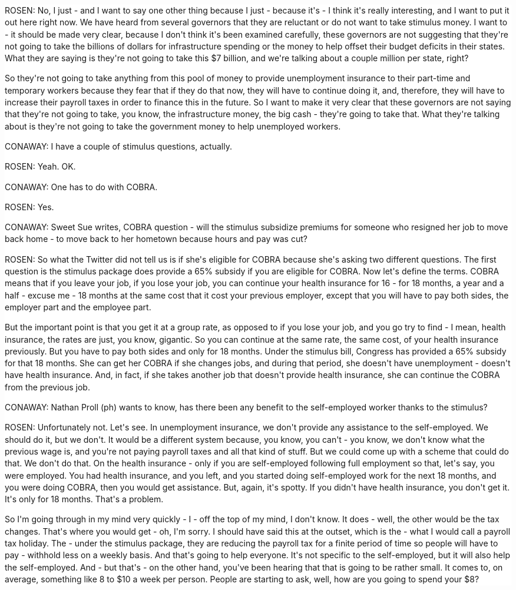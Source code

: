 ROSEN: No, I just - and I want to say one other thing because I just - because it's - I think it's really interesting, and I want to put it out here right now. We have heard from several governors that they are reluctant or do not want to take stimulus money. I want to - it should be made very clear, because I don't think it's been examined carefully, these governors are not suggesting that they're not going to take the billions of dollars for infrastructure spending or the money to help offset their budget deficits in their states. What they are saying is they're not going to take this $7 billion, and we're talking about a couple million per state, right?

So they're not going to take anything from this pool of money to provide unemployment insurance to their part-time and temporary workers because they fear that if they do that now, they will have to continue doing it, and, therefore, they will have to increase their payroll taxes in order to finance this in the future. So I want to make it very clear that these governors are not saying that they're not going to take, you know, the infrastructure money, the big cash - they're going to take that. What they're talking about is they're not going to take the government money to help unemployed workers.

CONAWAY: I have a couple of stimulus questions, actually.

ROSEN: Yeah. OK.

CONAWAY: One has to do with COBRA.

ROSEN: Yes.

CONAWAY: Sweet Sue writes, COBRA question - will the stimulus subsidize premiums for someone who resigned her job to move back home - to move back to her hometown because hours and pay was cut?

ROSEN: So what the Twitter did not tell us is if she's eligible for COBRA because she's asking two different questions. The first question is the stimulus package does provide a 65% subsidy if you are eligible for COBRA. Now let's define the terms. COBRA means that if you leave your job, if you lose your job, you can continue your health insurance for 16 - for 18 months, a year and a half - excuse me - 18 months at the same cost that it cost your previous employer, except that you will have to pay both sides, the employer part and the employee part.

But the important point is that you get it at a group rate, as opposed to if you lose your job, and you go try to find - I mean, health insurance, the rates are just, you know, gigantic. So you can continue at the same rate, the same cost, of your health insurance previously. But you have to pay both sides and only for 18 months. Under the stimulus bill, Congress has provided a 65% subsidy for that 18 months. She can get her COBRA if she changes jobs, and during that period, she doesn't have unemployment - doesn't have health insurance. And, in fact, if she takes another job that doesn't provide health insurance, she can continue the COBRA from the previous job.

CONAWAY: Nathan Proll (ph) wants to know, has there been any benefit to the self-employed worker thanks to the stimulus?

ROSEN: Unfortunately not. Let's see. In unemployment insurance, we don't provide any assistance to the self-employed. We should do it, but we don't. It would be a different system because, you know, you can't - you know, we don't know what the previous wage is, and you're not paying payroll taxes and all that kind of stuff. But we could come up with a scheme that could do that. We don't do that. On the health insurance - only if you are self-employed following full employment so that, let's say, you were employed. You had health insurance, and you left, and you started doing self-employed work for the next 18 months, and you were doing COBRA, then you would get assistance. But, again, it's spotty. If you didn't have health insurance, you don't get it. It's only for 18 months. That's a problem.

So I'm going through in my mind very quickly - I - off the top of my mind, I don't know. It does - well, the other would be the tax changes. That's where you would get - oh, I'm sorry. I should have said this at the outset, which is the - what I would call a payroll tax holiday. The - under the stimulus package, they are reducing the payroll tax for a finite period of time so people will have to pay - withhold less on a weekly basis. And that's going to help everyone. It's not specific to the self-employed, but it will also help the self-employed. And - but that's - on the other hand, you've been hearing that that is going to be rather small. It comes to, on average, something like 8 to $10 a week per person. People are starting to ask, well, how are you going to spend your $8?
